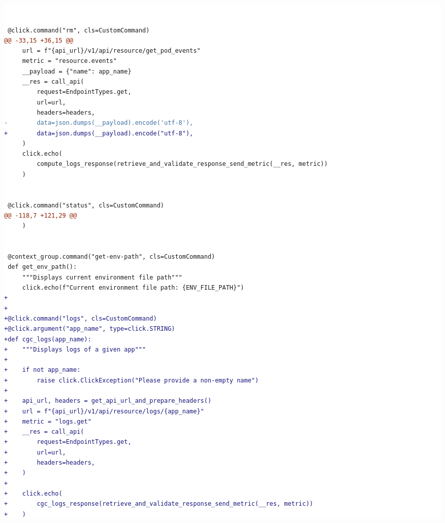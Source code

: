 ```diff
 
 
 @click.command("rm", cls=CustomCommand)
@@ -33,15 +36,15 @@
     url = f"{api_url}/v1/api/resource/get_pod_events"
     metric = "resource.events"
     __payload = {"name": app_name}
     __res = call_api(
         request=EndpointTypes.get,
         url=url,
         headers=headers,
-        data=json.dumps(__payload).encode('utf-8'),
+        data=json.dumps(__payload).encode("utf-8"),
     )
     click.echo(
         compute_logs_response(retrieve_and_validate_response_send_metric(__res, metric))
     )
 
 
 @click.command("status", cls=CustomCommand)
@@ -118,7 +121,29 @@
     )
 
 
 @context_group.command("get-env-path", cls=CustomCommand)
 def get_env_path():
     """Displays current environment file path"""
     click.echo(f"Current environment file path: {ENV_FILE_PATH}")
+
+
+@click.command("logs", cls=CustomCommand)
+@click.argument("app_name", type=click.STRING)
+def cgc_logs(app_name):
+    """Displays logs of a given app"""
+
+    if not app_name:
+        raise click.ClickException("Please provide a non-empty name")
+
+    api_url, headers = get_api_url_and_prepare_headers()
+    url = f"{api_url}/v1/api/resource/logs/{app_name}"
+    metric = "logs.get"
+    __res = call_api(
+        request=EndpointTypes.get,
+        url=url,
+        headers=headers,
+    )
+
+    click.echo(
+        cgc_logs_response(retrieve_and_validate_response_send_metric(__res, metric))
+    )
```
